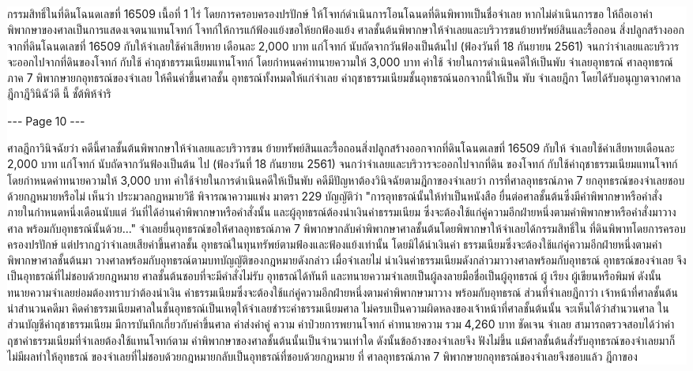 กรรมสิทธิ์ในที่ดินโฉนดเลขที่ 16509 เนื้อที่ 1 ไร่ โดยการครอบครองปรปักษ์
ให้โจทก์ดำเนินการโอนโฉนดที่ดินพิพาทเป็นชื่อจำเลย หากไม่ดำเนินการขอ
ให้ถือเอาคำพิพากษาของศาลเป็นการแสดงเจตนาแทนโจทก์
โจทก์ให้การแก้ฟ้องแย้งขอให้ยกฟ้องแย้ง
ศาลชั้นต้นพิพากษาให้จำเลยและบริวารขนย้ายทรัพย์สินและรื้อถอน
สิ่งปลูกสร้างออกจากที่ดินโฉนดเลขที่ 
16509 
กับให้จำเลยใช้ค่าเสียหาย
เดือนละ 2,000 บาท แก่โจทก์ นับถัดจากวันฟ้องเป็นต้นไป (ฟ้องวันที่ 18
กันยายน 2561) จนกว่าจำเลยและบริวารจะออกไปจากที่ดินของโจทก์ กับใช้
ค่าฤชาธรรมเนียมแทนโจทก์ โดยกำหนดค่าทนายความให้ 3,000 บาท ค่าใช้
จ่ายในการดำเนินคดีให้เป็นพับ
จำเลยอุทธรณ์
ศาลอุทธรณ์ภาค 7 พิพากษายกอุทธรณ์ของจำเลย ให้คืนค่าขึ้นศาลชั้น
อุทธรณ์ทั้งหมดให้แก่จำเลย ค่าฤชาธรรมเนียมชั้นอุทธรณ์นอกจากนี้ให้เป็น
พับ
จำเลยฎีกา โดยได้รับอนุญาตจากศาลฎีกาฎีวินิฉัว่ดี
นี้
ชั้ต้พิห้จำริ


--- Page 10 ---

ศาลฎีกาวินิจฉัยว่า 
คดีนี้ศาลชั้นต้นพิพากษาให้จำเลยและบริวารขน
ย้ายทรัพย์สินและรื้อถอนสิ่งปลูกสร้างออกจากที่ดินโฉนดเลขที่ 16509 กับให้
จำเลยใช้ค่าเสียหายเดือนละ 2,000 บาท แก่โจทก์ นับถัดจากวันฟ้องเป็นต้น
ไป (ฟ้องวันที่ 18 กันยายน 2561) จนกว่าจำเลยและบริวารจะออกไปจากที่ดิน
ของโจทก์ กับใช้ค่าฤชาธรรมเนียมแทนโจทก์ โดยกำหนดค่าทนายความให้
3,000 บาท ค่าใช้จ่ายในการดำเนินคดีให้เป็นพับ
คดีมีปัญหาต้องวินิจฉัยตามฎีกาของจำเลยว่า การที่ศาลอุทธรณ์ภาค 7
ยกอุทธรณ์ของจำเลยชอบด้วยกฎหมายหรือไม่ เห็นว่า ประมวลกฎหมายวิธี
พิจารณาความแพ่ง มาตรา 229 บัญญัติว่า "การอุทธรณ์นั้นให้ทำเป็นหนังสือ
ยื่นต่อศาลชั้นต้นซึ่งมีคำพิพากษาหรือคำสั่งภายในกำหนดหนึ่งเดือนนับแต่
วันที่ได้อ่านคำพิพากษาหรือคำสั่งนั้น และผู้อุทธรณ์ต้องนำเงินค่าธรรมเนียม
ซึ่งจะต้องใช้แก่คู่ความอีกฝ่ายหนึ่งตามคำพิพากษาหรือคำสั่งมาวางศาล
พร้อมกับอุทธรณ์นั้นด้วย..." 
จำเลยยื่นอุทธรณ์ขอให้ศาลอุทธรณ์ภาค 
7
พิพากษากลับคำพิพากษาศาลชั้นต้นโดยพิพากษาให้จำเลยได้กรรมสิทธิ์ใน
ที่ดินพิพาทโดยการครอบครองปรปักษ์ แต่ปรากฏว่าจำเลยเสียค่าขึ้นศาลชั้น
อุทธรณ์ในทุนทรัพย์ตามฟ้องและฟ้องแย้งเท่านั้น 
โดยมิได้นำเงินค่า
ธรรมเนียมซึ่งจะต้องใช้แก่คู่ความอีกฝ่ายหนึ่งตามคำพิพากษาศาลชั้นต้นมา
วางศาลพร้อมกับอุทธรณ์ตามบทบัญญัติของกฎหมายดังกล่าว เมื่อจำเลยไม่
นำเงินค่าธรรมเนียมดังกล่าวมาวางศาลพร้อมกับอุทธรณ์ อุทธรณ์ของจำเลย
จึงเป็นอุทธรณ์ที่ไม่ชอบด้วยกฎหมาย 
ศาลชั้นต้นชอบที่จะมีคำสั่งไม่รับ
อุทธรณ์ได้ทันที และทนายความจำเลยเป็นผู้ลงลายมือชื่อเป็นผู้อุทธรณ์ ผู้
เรียง ผู้เขียนหรือพิมพ์ ดังนั้น ทนายความจำเลยย่อมต้องทราบว่าต้องนำเงิน
ค่าธรรมเนียมซึ่งจะต้องใช้แก่คู่ความอีกฝ่ายหนึ่งตามคำพิพากษามาวาง
พร้อมกับอุทธรณ์ ส่วนที่จำเลยฎีกาว่า เจ้าหน้าที่ศาลชั้นต้นนำสำนวนคดีมา
คิดค่าธรรมเนียมศาลในชั้นอุทธรณ์เป็นเหตุให้จำเลยชำระค่าธรรมเนียมศาล
ไม่ครบเป็นความผิดหลงของเจ้าหน้าที่ศาลชั้นต้นนั้น จะเห็นได้ว่าสำนวนศาล
ในส่วนบัญชีค่าฤชาธรรมเนียม 
มีการบันทึกเกี่ยวกับค่าขึ้นศาล 
ค่าส่งคำคู่
ความ ค่าป่วยการพยานโจทก์ ค่าทนายความ รวม 4,260 บาท ชัดเจน จำเลย
สามารถตรวจสอบได้ว่าค่าฤชาค่าธรรมเนียมที่จำเลยต้องใช้แทนโจทก์ตาม
คำพิพากษาของศาลชั้นต้นนั้นเป็นจำนวนเท่าใด ดังนั้นข้ออ้างของจำเลยจึง
ฟังไม่ขึ้น 
แม้ศาลชั้นต้นสั่งรับอุทธรณ์ของจำเลยมาก็ไม่มีผลทำให้อุทธรณ์
ของจำเลยที่ไม่ชอบด้วยกฎหมายกลับเป็นอุทธรณ์ที่ชอบด้วยกฎหมาย 
ที่
ศาลอุทธรณ์ภาค 7 พิพากษายกอุทธรณ์ของจำเลยจึงชอบแล้ว ฎีกาของ